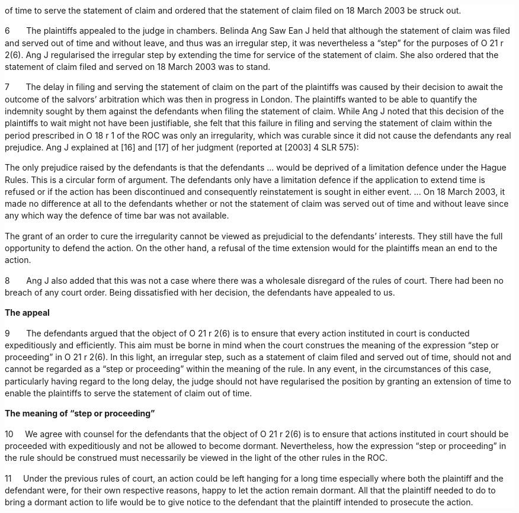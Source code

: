 
of time to serve the statement of claim and ordered that the statement of claim filed on 18 March 2003 be struck out. 

6       The plaintiffs appealed to the judge in chambers. Belinda Ang Saw Ean J held that although the statement of claim was filed and served out of time and without leave, and thus was an irregular step, it was nevertheless a “step” for the purposes of O 21 r 2(6). Ang J regularised the irregular step by extending the time for service of the statement of claim. She also ordered that the statement of claim filed and served on 18 March 2003 was to stand. 

7       The delay in filing and serving the statement of claim on the part of the plaintiffs was caused by their decision to await the outcome of the salvors’ arbitration which was then in progress in London. The plaintiffs wanted to be able to quantify the indemnity sought by them against the defendants when filing the statement of claim. While Ang J noted that this decision of the plaintiffs to wait might not have been justifiable, she felt that this failure in filing and serving the statement of claim within the period prescribed in O 18 r 1 of the ROC was only an irregularity, which was curable since it did not cause the defendants any real prejudice. Ang J explained at [16] and [17] of her judgment (reported at <span class="citation">[2003] 4 SLR 575</span>): 

 The only prejudice raised by the defendants is that the defendants ... would be deprived of a limitation defence under the Hague Rules. This is a circular form of argument. The defendants only have a limitation defence if the application to extend time is refused or if the action has been discontinued and consequently reinstatement is sought in either event. ... On 18 March 2003, it made no difference at all to the defendants whether or not the statement of claim was served out of time and without leave since any which way the defence of time bar was not available. 

 The grant of an order to cure the irregularity cannot be viewed as prejudicial to the defendants’ interests. They still have the full opportunity to defend the action. On the other hand, a refusal of the time extension would for the plaintiffs mean an end to the action. 

8       Ang J also added that this was not a case where there was a wholesale disregard of the rules of court. There had been no breach of any court order. Being dissatisfied with her decision, the defendants have appealed to us. 

**The appeal** 

9       The defendants argued that the object of O 21 r 2(6) is to ensure that every action instituted in court is conducted expeditiously and efficiently. This aim must be borne in mind when the court construes the meaning of the expression “step or proceeding” in O 21 r 2(6). In this light, an irregular step, such as a statement of claim filed and served out of time, should not and cannot be regarded as a “step or proceeding” within the meaning of the rule. In any event, in the circumstances of this case, particularly having regard to the long delay, the judge should not have regularised the position by granting an extension of time to enable the plaintiffs to serve the statement of claim out of time. 

**The meaning of “step or proceeding”** 

10     We agree with counsel for the defendants that the object of O 21 r 2(6) is to ensure that actions instituted in court should be proceeded with expeditiously and not be allowed to become dormant. Nevertheless, how the expression “step or proceeding” in the rule should be construed must necessarily be viewed in the light of the other rules in the ROC. 


11     Under the previous rules of court, an action could be left hanging for a long time especially where both the plaintiff and the defendant were, for their own respective reasons, happy to let the action remain dormant. All that the plaintiff needed to do to bring a dormant action to life would be to give notice to the defendant that the plaintiff intended to prosecute the action. 
